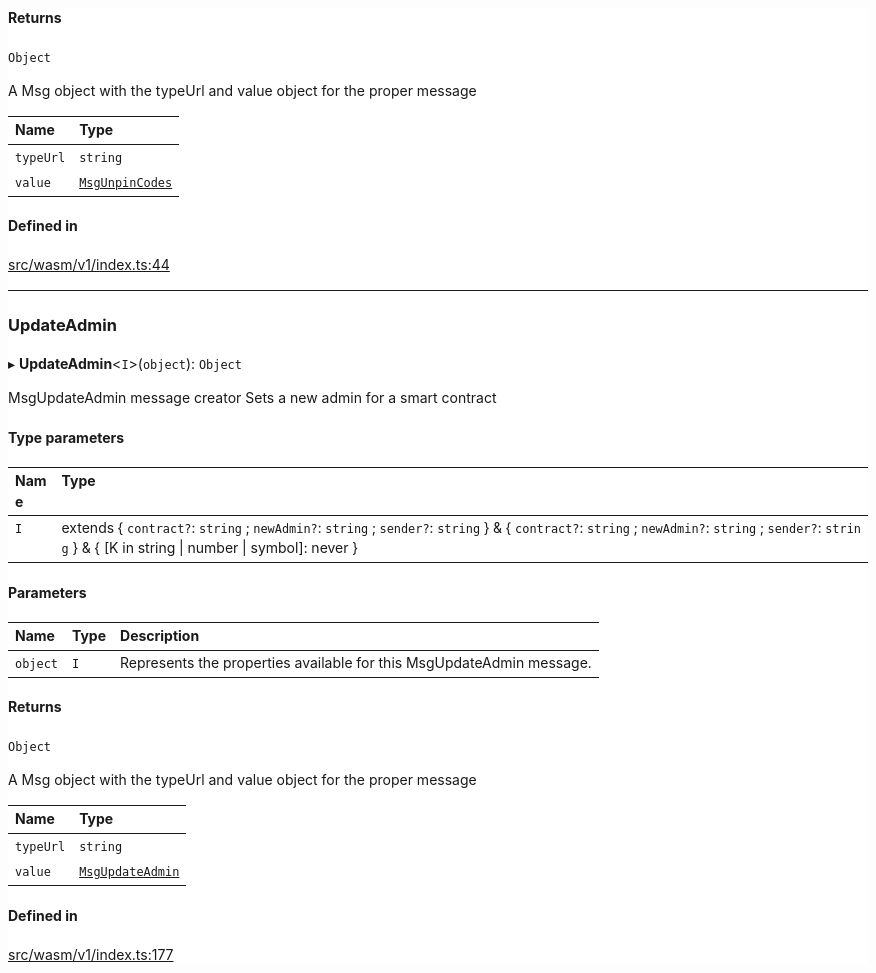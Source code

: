 #### Returns

`Object`

A Msg object with the typeUrl and value object for the proper message

| Name | Type |
| :------ | :------ |
| `typeUrl` | `string` |
| `value` | [`MsgUnpinCodes`](internal_.md#msgunpincodes) |

#### Defined in

[src/wasm/v1/index.ts:44](https://github.com/CooperFoundation/coreum-js/blob/54a22f0/src/wasm/v1/index.ts#L44)

___

### UpdateAdmin

▸ **UpdateAdmin**<`I`\>(`object`): `Object`

MsgUpdateAdmin message creator
Sets a new admin for a smart contract

#### Type parameters

| Name | Type |
| :------ | :------ |
| `I` | extends { `contract?`: `string` ; `newAdmin?`: `string` ; `sender?`: `string`  } & { `contract?`: `string` ; `newAdmin?`: `string` ; `sender?`: `string`  } & { [K in string \| number \| symbol]: never } |

#### Parameters

| Name | Type | Description |
| :------ | :------ | :------ |
| `object` | `I` | Represents the properties available for this MsgUpdateAdmin message. |

#### Returns

`Object`

A Msg object with the typeUrl and value object for the proper message

| Name | Type |
| :------ | :------ |
| `typeUrl` | `string` |
| `value` | [`MsgUpdateAdmin`](internal_.md#msgupdateadmin) |

#### Defined in

[src/wasm/v1/index.ts:177](https://github.com/CooperFoundation/coreum-js/blob/54a22f0/src/wasm/v1/index.ts#L177)
